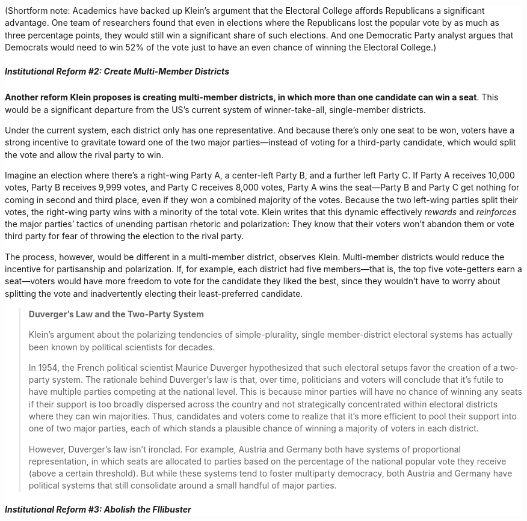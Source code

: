 (Shortform note: Academics have backed up Klein’s argument that the Electoral College affords Republicans a significant advantage. One team of researchers found that even in elections where the Republicans lost the popular vote by as much as three percentage points, they would still win a significant share of such elections. And one Democratic Party analyst argues that Democrats would need to win 52% of the vote just to have an even chance of winning the Electoral College.)

##### Institutional Reform #2: Create Multi-Member Districts

**Another reform Klein proposes is creating multi-member districts, in which more than one candidate can win a seat**. This would be a significant departure from the US’s current system of winner-take-all, single-member districts.

Under the current system, each district only has one representative. And because there’s only one seat to be won, voters have a strong incentive to gravitate toward one of the two major parties—instead of voting for a third-party candidate, which would split the vote and allow the rival party to win.

Imagine an election where there’s a right-wing Party A, a center-left Party B, and a further left Party C. If Party A receives 10,000 votes, Party B receives 9,999 votes, and Party C receives 8,000 votes, Party A wins the seat—Party B and Party C get nothing for coming in second and third place, even if they won a combined majority of the votes. Because the two left-wing parties split their votes, the right-wing party wins with a minority of the total vote. Klein writes that this dynamic effectively _rewards_ and _reinforces_ the major parties’ tactics of unending partisan rhetoric and polarization: They know that their voters won’t abandon them or vote third party for fear of throwing the election to the rival party.

The process, however, would be different in a multi-member district, observes Klein. Multi-member districts would reduce the incentive for partisanship and polarization. If, for example, each district had five members—that is, the top five vote-getters earn a seat—voters would have more freedom to vote for the candidate they liked the best, since they wouldn’t have to worry about splitting the vote and inadvertently electing their least-preferred candidate.

> **Duverger’s Law and the Two-Party System**
> 
> Klein’s argument about the polarizing tendencies of simple-plurality, single member-district electoral systems has actually been known by political scientists for decades.
> 
> In 1954, the French political scientist Maurice Duverger hypothesized that such electoral setups favor the creation of a two‐party system. The rationale behind Duverger’s law is that, over time, politicians and voters will conclude that it’s futile to have multiple parties competing at the national level. This is because minor parties will have no chance of winning any seats if their support is too broadly dispersed across the country and not strategically concentrated within electoral districts where they can win majorities. Thus, candidates and voters come to realize that it’s more efficient to pool their support into one of two major parties, each of which stands a plausible chance of winning a majority of voters in each district.
> 
> However, Duverger’s law isn’t ironclad. For example, Austria and Germany both have systems of proportional representation, in which seats are allocated to parties based on the percentage of the national popular vote they receive (above a certain threshold). But while these systems tend to foster multiparty democracy, both Austria and Germany have political systems that still consolidate around a small handful of major parties.

##### Institutional Reform #3: Abolish the FIlibuster

